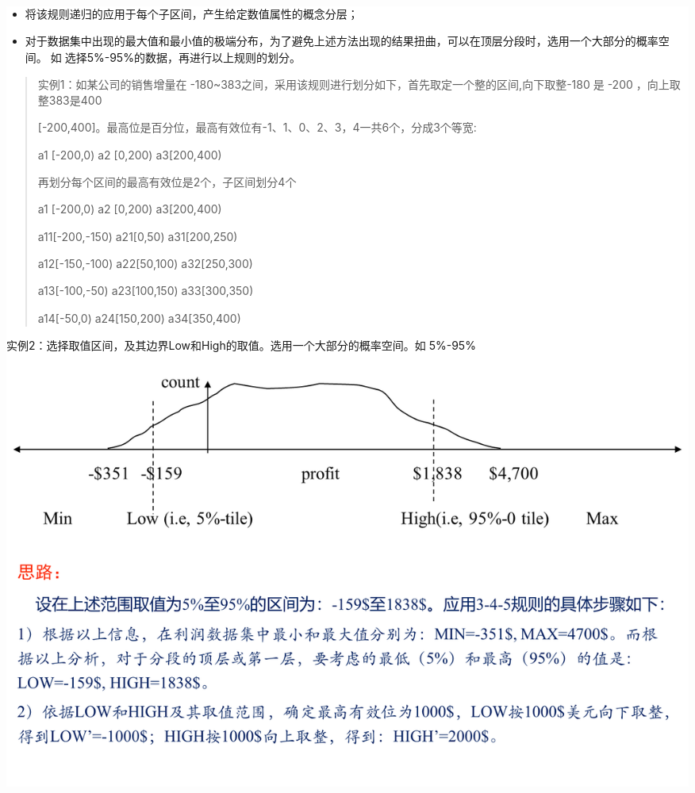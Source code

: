 - 将该规则递归的应用于每个子区间，产生给定数值属性的概念分层；

- 对于数据集中出现的最大值和最小值的极端分布，为了避免上述方法出现的结果扭曲，可以在顶层分段时，选用一个大部分的概率空间。 如 选择5%-95%的数据，再进行以上规则的划分。

> 实例1：如某公司的销售增量在 -180~383之间，采用该规则进行划分如下，首先取定一个整的区间,向下取整-180 是 -200 ，向上取整383是400
>
> [-200,400]。最高位是百分位，最高有效位有-1、1、0、2、3，4一共6个，分成3个等宽:
>
> a1 [-200,0)       a2 [0,200)        a3[200,400)
>
> 再划分每个区间的最高有效位是2个，子区间划分4个
>
> a1 [-200,0)       a2 [0,200)        a3[200,400)
>
> a11[-200,-150) a21[0,50)         a31[200,250)
>
> a12[-150,-100)  a22[50,100)      a32[250,300)
>
> a13[-100,-50)    a23[100,150)     a33[300,350)
>
> a14[-50,0)         a24[150,200)     a34[350,400)

实例2：选择取值区间，及其边界Low和High的取值。选用一个大部分的概率空间。如 5%-95%

![image-20230618135623715](DM/image-20230618135623715.png)

![image-20230618135639474](DM/image-20230618135639474.png)
